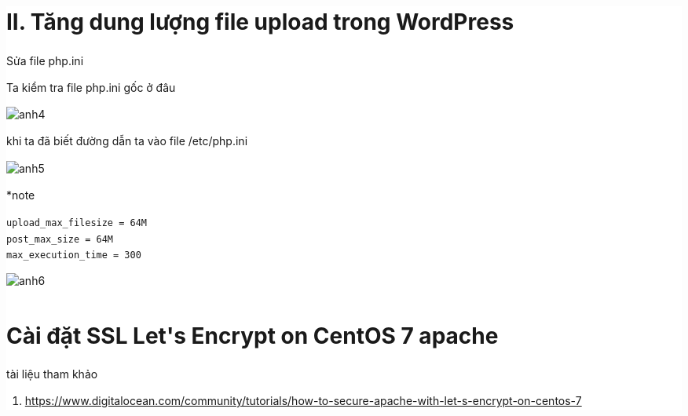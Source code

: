# II. Tăng dung lượng file upload trong WordPress

Sửa file php.ini

Ta kiểm tra file php.ini gốc ở đâu

![anh4](https://image.prntscr.com/image/JLRfnDCoQxmnqD73auv44Q.png) 

khi ta đã biết đường dẫn ta vào file /etc/php.ini

![anh5](https://image.prntscr.com/image/GbTlO3fPR_GrazraW-Cndg.png)

*note
``` 
upload_max_filesize = 64M
post_max_size = 64M
max_execution_time = 300
```
![anh6](https://image.prntscr.com/image/NB-ECuunTyCnAektO3WWxQ.png)

# Cài đặt SSL Let's Encrypt on CentOS 7 apache

tài liệu tham khảo

1. https://www.digitalocean.com/community/tutorials/how-to-secure-apache-with-let-s-encrypt-on-centos-7
